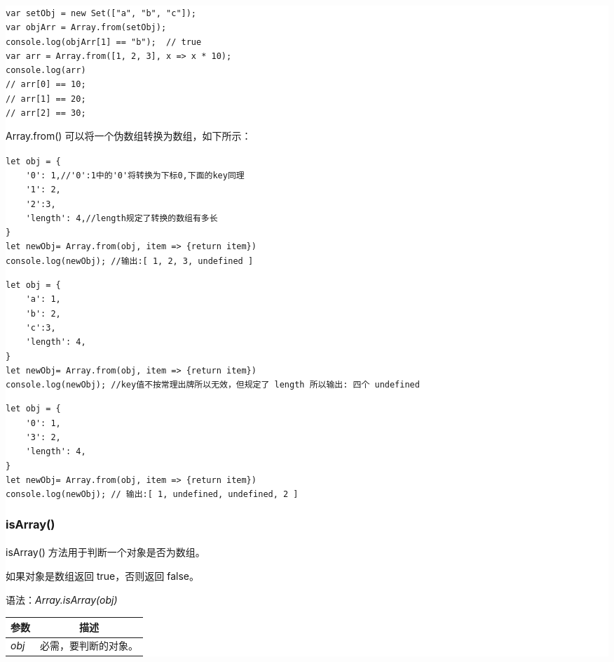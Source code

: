 ```
var setObj = new Set(["a", "b", "c"]);
var objArr = Array.from(setObj);
console.log(objArr[1] == "b");  // true
var arr = Array.from([1, 2, 3], x => x * 10);
console.log(arr)
// arr[0] == 10;
// arr[1] == 20;
// arr[2] == 30;
```

Array.from() 可以将一个伪数组转换为数组，如下所示：

```
let obj = {
    '0': 1,//'0':1中的'0'将转换为下标0,下面的key同理
    '1': 2,
    '2':3,
    'length': 4,//length规定了转换的数组有多长
}
let newObj= Array.from(obj, item => {return item})
console.log(newObj); //输出:[ 1, 2, 3, undefined ]
```

```
let obj = {
    'a': 1,
    'b': 2,
    'c':3,
    'length': 4,
}
let newObj= Array.from(obj, item => {return item})
console.log(newObj); //key值不按常理出牌所以无效，但规定了 length 所以输出: 四个 undefined
```

```
let obj = {
    '0': 1,
    '3': 2,
    'length': 4,
}
let newObj= Array.from(obj, item => {return item})
console.log(newObj); // 输出:[ 1, undefined, undefined, 2 ]
```

### isArray()

isArray() 方法用于判断一个对象是否为数组。

如果对象是数组返回 true，否则返回 false。

语法：*Array.isArray(obj)*

| 参数  | 描述                 |
| ----- | -------------------- |
| *obj* | 必需，要判断的对象。 |
